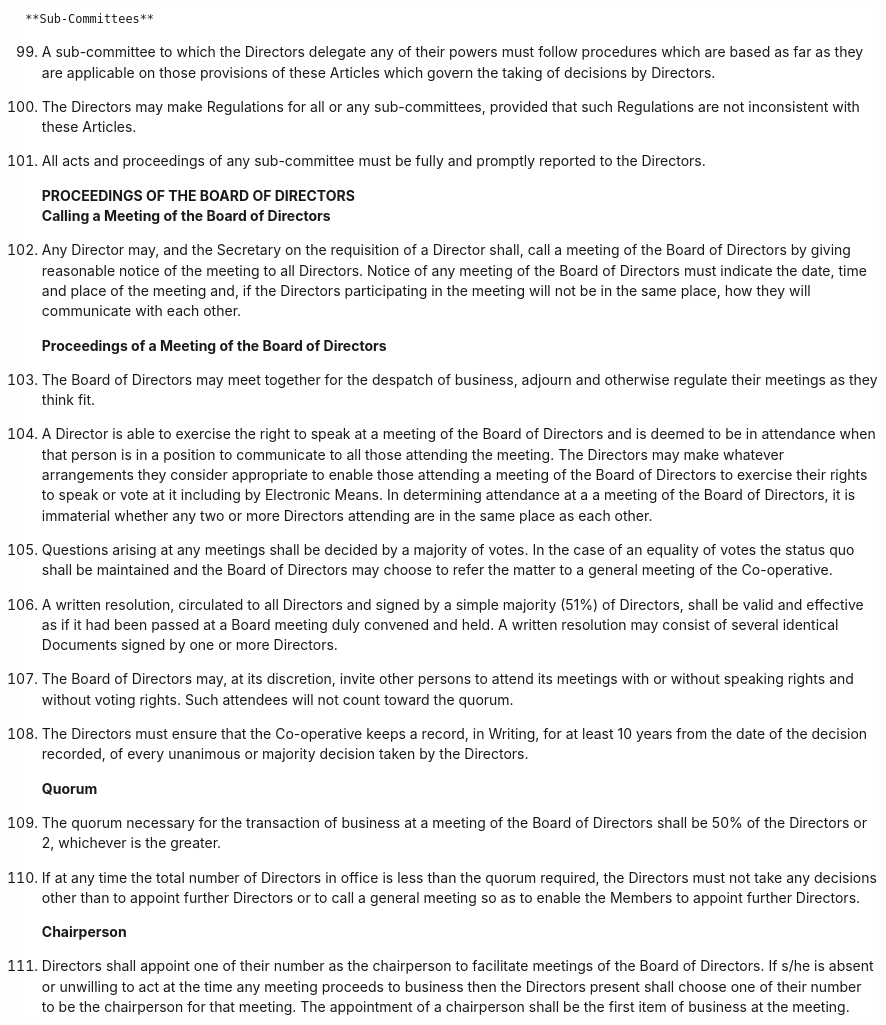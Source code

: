      **Sub-Committees**  
99. A sub-committee to which the Directors delegate any of their powers must follow procedures 
    which are based as far as they are applicable on those provisions of these Articles which 
    govern the taking of decisions by Directors. 
100.  The Directors may make Regulations for all or any sub-committees, provided that such 
    Regulations are not inconsistent with these Articles. 
101.  All acts and proceedings of any sub-committee must be fully and promptly reported to the 
    Directors.  

      **PROCEEDINGS OF THE BOARD OF DIRECTORS**  
     **Calling a Meeting of the Board of Directors**  
102.  Any Director may, and the Secretary on the requisition of a Director shall, call a meeting of the 
    Board of Directors by giving reasonable notice of the meeting to all Directors. Notice of any 
    meeting of the Board of Directors must indicate the date, time and place of the meeting and, if 
    the Directors participating in the meeting will not be in the same place, how they will 
    communicate with each other.  

      **Proceedings of a Meeting of the Board of Directors**  
103.  The Board of Directors may meet together for the despatch of business, adjourn and otherwise 
    regulate their meetings as they think fit.  
104.  A Director is able to exercise the right to speak at a meeting of the Board of Directors and is 
    deemed to be in attendance when that person is in a position to communicate to all those
    attending the meeting. The Directors may make whatever arrangements they consider 
    appropriate to enable those attending a meeting of the Board of Directors to exercise their rights 
    to speak or vote at it including by Electronic Means. In determining attendance at a a meeting of 
    the Board of Directors, it is immaterial whether any two or more Directors attending are in the 
    same place as each other. 
105.  Questions arising at any meetings shall be decided by a majority of votes. In the case of an 
    equality of votes the status quo shall be maintained and the Board of Directors may choose to 
    refer the matter to a general meeting of the Co-operative.  
106.  A written resolution, circulated to all Directors and signed by a simple majority (51%) of 
    Directors, shall be valid and effective as if it had been passed at a Board meeting duly 
    convened and held. A written resolution may consist of several identical Documents signed by 
    one or more Directors.  
107.  The Board of Directors may, at its discretion, invite other persons to attend its meetings with or 
    without speaking rights and without voting rights. Such attendees will not count toward the 
    quorum.  
108.  The Directors must ensure that the Co-operative keeps a record, in Writing, for at least 10 years 
    from the date of the decision recorded, of every unanimous or majority decision taken by the 
    Directors. 

      **Quorum**   
109.  The quorum necessary for the transaction of business at a meeting of the Board of Directors 
    shall be 50% of the Directors or 2, whichever is the greater.  
110.  If at any time the total number of Directors in office is less than the quorum required, the 
    Directors must not take any decisions other than to appoint further Directors or to call a general 
    meeting so as to enable the Members to appoint further Directors. 

      **Chairperson**  
111.  Directors shall appoint one of their number as the chairperson to facilitate meetings of the Board 
    of Directors. If s/he is absent or unwilling to act at the time any meeting proceeds to business 
    then the Directors present shall choose one of their number to be the chairperson for that 
    meeting. The appointment of a chairperson shall be the first item of business at the meeting. 
